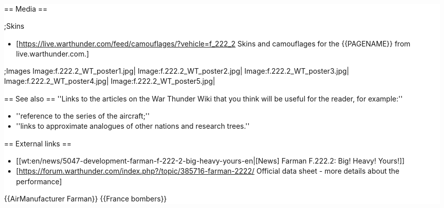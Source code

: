 == Media ==



;Skins

- [https://live.warthunder.com/feed/camouflages/?vehicle=f_222_2 Skins and camouflages for the {{PAGENAME}} from live.warthunder.com.]

;Images
<gallery mode="packed-hover" heights="200">
Image:f.222.2_WT_poster1.jpg|
Image:f.222.2_WT_poster2.jpg|
Image:f.222.2_WT_poster3.jpg|
Image:f.222.2_WT_poster4.jpg|
Image:f.222.2_WT_poster5.jpg|
</gallery>

== See also ==
''Links to the articles on the War Thunder Wiki that you think will be useful for the reader, for example:''

- ''reference to the series of the aircraft;''
- ''links to approximate analogues of other nations and research trees.''

== External links ==



- [[wt:en/news/5047-development-farman-f-222-2-big-heavy-yours-en|[News] Farman F.222.2: Big! Heavy! Yours!]]
- [https://forum.warthunder.com/index.php?/topic/385716-farman-2222/ Official data sheet - more details about the performance]

{{AirManufacturer Farman}}
{{France bombers}}
